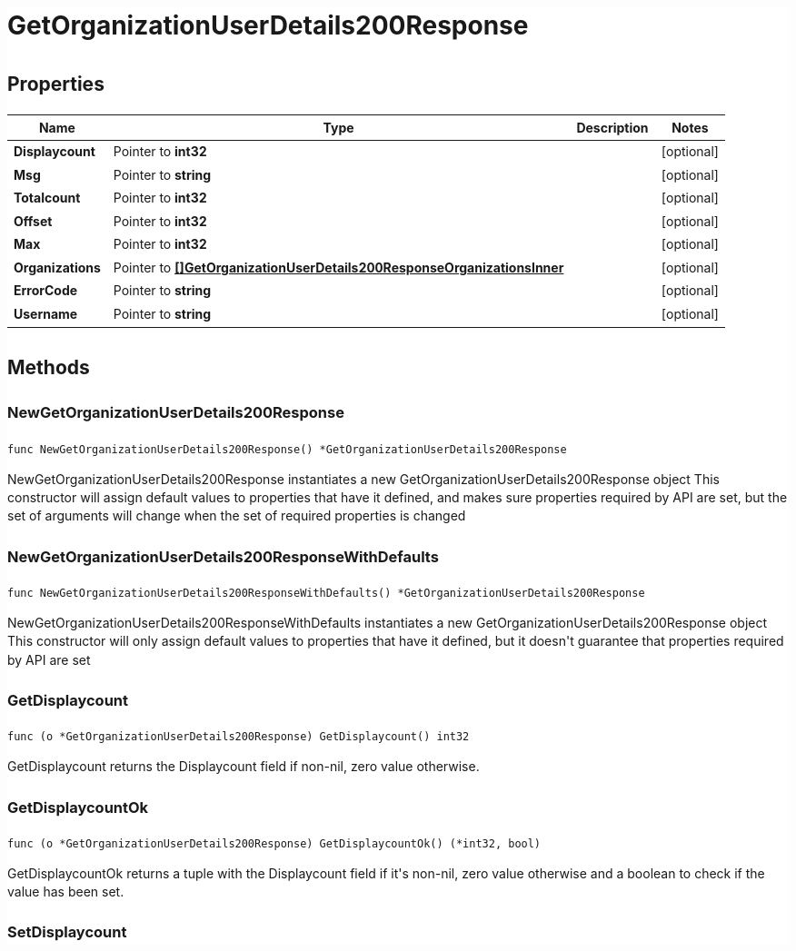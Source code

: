 # GetOrganizationUserDetails200Response

## Properties

Name | Type | Description | Notes
------------ | ------------- | ------------- | -------------
**Displaycount** | Pointer to **int32** |  | [optional] 
**Msg** | Pointer to **string** |  | [optional] 
**Totalcount** | Pointer to **int32** |  | [optional] 
**Offset** | Pointer to **int32** |  | [optional] 
**Max** | Pointer to **int32** |  | [optional] 
**Organizations** | Pointer to [**[]GetOrganizationUserDetails200ResponseOrganizationsInner**](GetOrganizationUserDetails200ResponseOrganizationsInner.md) |  | [optional] 
**ErrorCode** | Pointer to **string** |  | [optional] 
**Username** | Pointer to **string** |  | [optional] 

## Methods

### NewGetOrganizationUserDetails200Response

`func NewGetOrganizationUserDetails200Response() *GetOrganizationUserDetails200Response`

NewGetOrganizationUserDetails200Response instantiates a new GetOrganizationUserDetails200Response object
This constructor will assign default values to properties that have it defined,
and makes sure properties required by API are set, but the set of arguments
will change when the set of required properties is changed

### NewGetOrganizationUserDetails200ResponseWithDefaults

`func NewGetOrganizationUserDetails200ResponseWithDefaults() *GetOrganizationUserDetails200Response`

NewGetOrganizationUserDetails200ResponseWithDefaults instantiates a new GetOrganizationUserDetails200Response object
This constructor will only assign default values to properties that have it defined,
but it doesn't guarantee that properties required by API are set

### GetDisplaycount

`func (o *GetOrganizationUserDetails200Response) GetDisplaycount() int32`

GetDisplaycount returns the Displaycount field if non-nil, zero value otherwise.

### GetDisplaycountOk

`func (o *GetOrganizationUserDetails200Response) GetDisplaycountOk() (*int32, bool)`

GetDisplaycountOk returns a tuple with the Displaycount field if it's non-nil, zero value otherwise
and a boolean to check if the value has been set.

### SetDisplaycount
